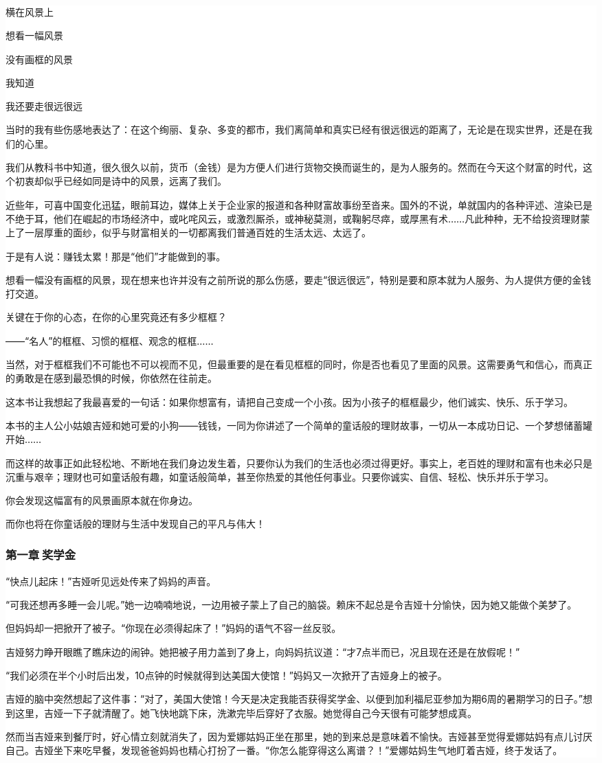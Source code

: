 横在风景上

 想看一幅风景

没有画框的风景

我知道

我还要走很远很远



当时的我有些伤感地表达了：在这个绚丽、复杂、多变的都市，我们离简单和真实已经有很远很远的距离了，无论是在现实世界，还是在我们的心里。

我们从教科书中知道，很久很久以前，货币（金钱）是为方便人们进行货物交换而诞生的，是为人服务的。然而在今天这个财富的时代，这个初衷却似乎已经如同是诗中的风景，远离了我们。

近些年，可喜中国变化迅猛，眼前耳边，媒体上关于企业家的报道和各种财富故事纷至沓来。国外的不说，单就国内的各种评述、渲染已是不绝于耳，他们在崛起的市场经济中，或叱咤风云，或激烈厮杀，或神秘莫测，或鞠躬尽瘁，或厚黑有术……凡此种种，无不给投资理财蒙上了一层厚重的面纱，似乎与财富相关的一切都离我们普通百姓的生活太远、太远了。

于是有人说：赚钱太累！那是“他们”才能做到的事。

 想看一幅没有画框的风景，现在想来也许并没有之前所说的那么伤感，要走“很远很远”，特别是要和原本就为人服务、为人提供方便的金钱打交道。

关键在于你的心态，在你的心里究竟还有多少框框？

——“名人”的框框、习惯的框框、观念的框框……

当然，对于框框我们不可能也不可以视而不见，但最重要的是在看见框框的同时，你是否也看见了里面的风景。这需要勇气和信心，而真正的勇敢是在感到最恐惧的时候，你依然在往前走。

 这本书让我想起了我最喜爱的一句话：如果你想富有，请把自己变成一个小孩。因为小孩子的框框最少，他们诚实、快乐、乐于学习。

本书的主人公小姑娘吉娅和她可爱的小狗——钱钱，一同为你讲述了一个简单的童话般的理财故事，一切从一本成功日记、一个梦想储蓄罐开始……

而这样的故事正如此轻松地、不断地在我们身边发生着，只要你认为我们的生活也必须过得更好。事实上，老百姓的理财和富有也未必只是沉重与艰辛；理财也可如童话般有趣，如童话般简单，甚至你热爱的其他任何事业。只要你诚实、自信、轻松、快乐并乐于学习。

 你会发现这幅富有的风景画原本就在你身边。

而你也将在你童话般的理财与生活中发现自己的平凡与伟大！







### 第一章  奖学金



  “快点儿起床！”吉娅听见远处传来了妈妈的声音。

“可我还想再多睡一会儿呢。”她一边喃喃地说，一边用被子蒙上了自己的脑袋。赖床不起总是令吉娅十分愉快，因为她又能做个美梦了。

但妈妈却一把掀开了被子。“你现在必须得起床了！”妈妈的语气不容一丝反驳。

吉娅努力睁开眼瞧了瞧床边的闹钟。她把被子用力盖到了身上，向妈妈抗议道：“才7点半而已，况且现在还是在放假呢！”



“我们必须在半个小时后出发，10点钟的时候就得到达美国大使馆！”妈妈又一次掀开了吉娅身上的被子。

吉娅的脑中突然想起了这件事：“对了，美国大使馆！今天是决定我能否获得奖学金、以便到加利福尼亚参加为期6周的暑期学习的日子。”想到这里，吉娅一下子就清醒了。她飞快地跳下床，洗漱完毕后穿好了衣服。她觉得自己今天很有可能梦想成真。



然而当吉娅来到餐厅时，好心情立刻就消失了，因为爱娜姑妈正坐在那里，她的到来总是意味着不愉快。吉娅甚至觉得爱娜姑妈有点儿讨厌自己。吉娅坐下来吃早餐，发现爸爸妈妈也精心打扮了一番。“你怎么能穿得这么离谱？！”爱娜姑妈生气地盯着吉娅，终于发话了。
